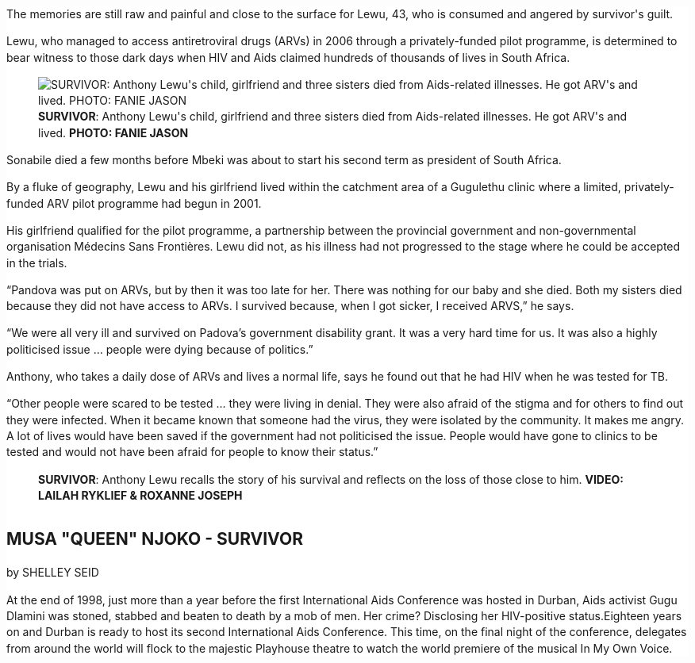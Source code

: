 The memories are still raw and painful and close to the surface for Lewu, 43, who is consumed and angered by survivor's guilt.

Lewu, who managed to access antiretroviral drugs (ARVs) in 2006 through a privately-funded pilot programme, is determined to bear witness to those dark days when HIV and Aids claimed hundreds of thousands of lives in South Africa.

<figure class="portrait">
	<img src="/newsroom-stories/img/stories/20160803/lewux500.jpg" alt="SURVIVOR: Anthony Lewu's child, girlfriend and three sisters died from Aids-related illnesses. He got ARV's and lived. PHOTO: FANIE JASON" title="SURVIVOR" />
	<figcaption><strong>SURVIVOR</strong>: Anthony Lewu's child, girlfriend and three sisters died from Aids-related illnesses. He got ARV's and lived. <strong>PHOTO: FANIE JASON</strong></figcaption>
</figure>

Sonabile died a few months before Mbeki was about to start his second term as president of South Africa.

By a fluke of geography, Lewu and his girlfriend lived within the catchment area of a Gugulethu clinic where a limited, privately-funded ARV pilot programme had begun in 2001.

His girlfriend qualified for the pilot programme, a partnership between the provincial government and non-governmental organisation Médecins Sans Frontières. Lewu did not, as his illness had not progressed to the stage where he could be accepted in the trials.

“Pandova was put on ARVs, but by then it was too late for her. There was nothing for our baby and she died. Both my sisters died because they did not have access to ARVs. I survived because, when I got sicker, I received ARVS,” he says.

“We were all very ill and survived on Padova’s government disability grant. It was a very hard time for us. It was also a highly politicised issue … people were dying because of politics.”

Anthony, who takes a daily dose of ARVs and lives a normal life, says he found out that he had HIV when he was tested for TB.

“Other people were scared to be tested … they were living in denial. They were also afraid of the stigma and for others to find out they were infected. When it became known that someone had the virus, they were isolated by the community. It makes me angry. A lot of lives would have been saved if the government had not politicised the issue. People would have gone to clinics to be tested and would not have been afraid for people to know their status.”

<div class="embed-responsive embed-responsive-16by9">
	<iframe class="embed-responsive-item" src="https://www.youtube.com/embed/1jwe7Chxgbo"></iframe>
</div>
<figure>
	<figcaption><strong>SURVIVOR</strong>: Anthony Lewu recalls the story of his survival and reflects on the loss of those close to him. <strong>VIDEO: LAILAH RYKLIEF & ROXANNE JOSEPH</strong></figcaption>
</figure>

<h2 class="subhead">MUSA "QUEEN" NJOKO - SURVIVOR</h2>
<p class="subauthor">by SHELLEY SEID</p>

<span class="dropcap">A</span>t the end of 1998, just more than a year before the first International Aids Conference was hosted in Durban, Aids activist Gugu Dlamini was stoned, stabbed and beaten to death by a mob of men. Her crime? Disclosing her HIV-positive status.Eighteen years on and Durban is ready to host its second International Aids Conference. This time, on the final night of the conference, delegates from around the world will flock to the majestic Playhouse theatre to watch the world premiere of the musical In My Own Voice.
